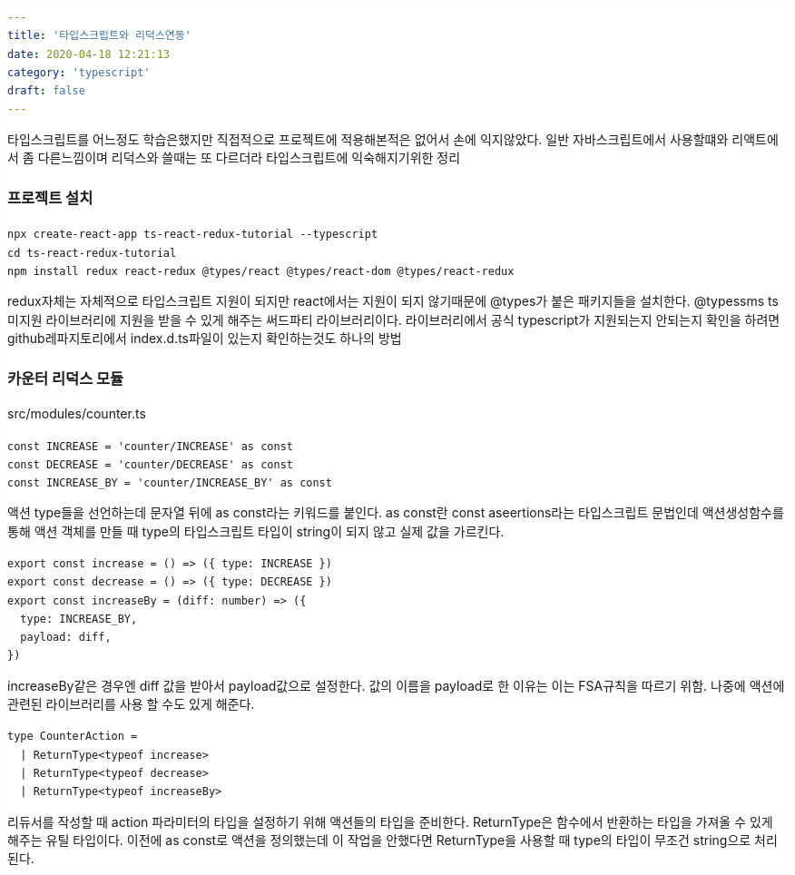 ```yaml
---
title: '타입스크립트와 리덕스연동'
date: 2020-04-18 12:21:13
category: 'typescript'
draft: false
---
```


타입스크립트를 어느정도 학습은했지만 직접적으로 프로젝트에 적용해본적은 없어서 손에 익지않았다. 일반 자바스크립트에서 사용할떄와 리액트에서 좀 다른느낌이며 리덕스와 쓸때는 또 다르더라 타입스크립트에 익숙해지기위한 정리

### 프로젝트 설치

```
npx create-react-app ts-react-redux-tutorial --typescript
cd ts-react-redux-tutorial
npm install redux react-redux @types/react @types/react-dom @types/react-redux
```

redux자체는 자체적으로 타입스크립트 지원이 되지만 react에서는 지원이 되지 않기때문에 @types가 붙은 패키지들을 설치한다. @typessms ts 미지원 라이브러리에 지원을 받을 수 있게 해주는 써드파티 라이브러리이다. 라이브러리에서 공식 typescript가 지원되는지 안되는지 확인을 하려면 github레파지토리에서 index.d.ts파일이 있는지 확인하는것도 하나의 방법

### 카운터 리덕스 모듈

src/modules/counter.ts

```tsx
const INCREASE = 'counter/INCREASE' as const
const DECREASE = 'counter/DECREASE' as const
const INCREASE_BY = 'counter/INCREASE_BY' as const
```

액션 type들을 선언하는데 문자열 뒤에 as const라는 키워드를 붙인다. as const란 const aseertions라는 타입스크립트 문법인데 액션생성함수를 통해 액션 객체를 만들 때 type의 타입스크립트 타입이 string이 되지 않고 실제 값을 가르킨다.

```tsx
export const increase = () => ({ type: INCREASE })
export const decrease = () => ({ type: DECREASE })
export const increaseBy = (diff: number) => ({
  type: INCREASE_BY,
  payload: diff,
})
```

increaseBy같은 경우엔 diff 값을 받아서 payload값으로 설정한다. 값의 이름을 payload로 한 이유는 이는 FSA규칙을 따르기 위함. 나중에 액션에 관련된 라이브러리를 사용 할 수도 있게 해준다.

```tsx
type CounterAction =
  | ReturnType<typeof increase>
  | ReturnType<typeof decrease>
  | ReturnType<typeof increaseBy>
```

리듀서를 작성할 때 action 파라미터의 타입을 설정하기 위해 액션들의 타입을 준비한다. ReturnType은 함수에서 반환하는 타입을 가져올 수 있게 해주는 유틸 타입이다. 이전에 as const로 액션을 정의했는데 이 작업을 안했다면 ReturnType을 사용할 때 type의 타입이 무조건 string으로 처리된다.
